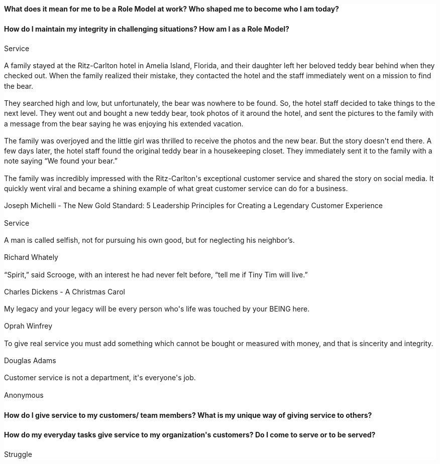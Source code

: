 #### What does it mean for me to be a Role Model at work? Who shaped me to become who I am today?

#### How do I maintain my integrity in challenging situations? How am I as a Role Model?

Service

A family stayed at the Ritz-Carlton hotel in Amelia Island, Florida, and their daughter left her beloved teddy bear behind when they checked out. When the family realized their mistake, they contacted the hotel and the staff immediately went on a mission to find the bear.

They searched high and low, but unfortunately, the bear was nowhere to be found. So, the hotel staff decided to take things to the next level. They went out and bought a new teddy bear, took photos of it around the hotel, and sent the pictures to the family with a message from the bear saying he was enjoying his extended vacation.

The family was overjoyed and the little girl was thrilled to receive the photos and the new bear. But the story doesn't end there. A few days later, the hotel staff found the original teddy bear in a housekeeping closet. They immediately sent it to the family with a note saying “We found your bear.”

The family was incredibly impressed with the Ritz-Carlton's exceptional customer service and shared the story on social media. It quickly went viral and became a shining example of what great customer service can do for a business.

Joseph Michelli - The New Gold Standard: 5 Leadership Principles for Creating a Legendary Customer Experience

Service

A man is called selfish, not for pursuing his own good, but for neglecting his neighbor’s.

Richard Whately

“Spirit,” said Scrooge, with an interest he had never felt before, “tell me if Tiny Tim will live.”

Charles Dickens - A Christmas Carol

My legacy and your legacy will be every person who's life was touched by your BEING here.

Oprah Winfrey

To give real service you must add something which cannot be bought or measured with money, and that is sincerity and integrity.

Douglas Adams

Customer service is not a department, it's everyone's job.

Anonymous

#### How do I give service to my customers/ team members? What is my unique way of giving service to others?

#### How do my everyday tasks give service to my organization's customers? Do I come to serve or to be served?

Struggle
